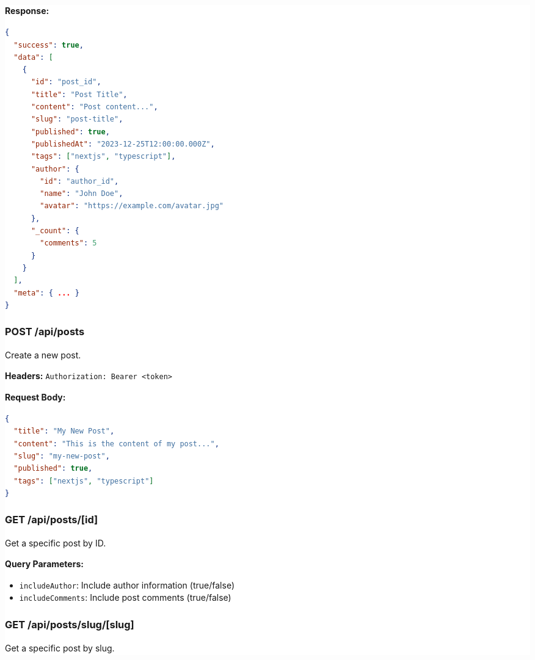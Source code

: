 **Response:**
```json
{
  "success": true,
  "data": [
    {
      "id": "post_id",
      "title": "Post Title",
      "content": "Post content...",
      "slug": "post-title",
      "published": true,
      "publishedAt": "2023-12-25T12:00:00.000Z",
      "tags": ["nextjs", "typescript"],
      "author": {
        "id": "author_id",
        "name": "John Doe",
        "avatar": "https://example.com/avatar.jpg"
      },
      "_count": {
        "comments": 5
      }
    }
  ],
  "meta": { ... }
}
```

### POST /api/posts
Create a new post.

**Headers:** `Authorization: Bearer <token>`

**Request Body:**
```json
{
  "title": "My New Post",
  "content": "This is the content of my post...",
  "slug": "my-new-post",
  "published": true,
  "tags": ["nextjs", "typescript"]
}
```

### GET /api/posts/[id]
Get a specific post by ID.

**Query Parameters:**
- `includeAuthor`: Include author information (true/false)
- `includeComments`: Include post comments (true/false)

### GET /api/posts/slug/[slug]
Get a specific post by slug.
